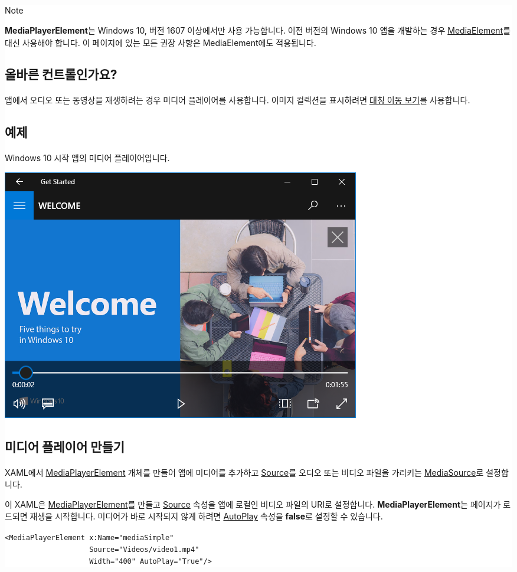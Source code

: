
> [!NOTE]
> **MediaPlayerElement**는 Windows 10, 버전 1607 이상에서만 사용 가능합니다. 이전 버전의 Windows 10 앱을 개발하는 경우 [MediaElement](https://msdn.microsoft.com/library/windows/apps/br242926)를 대신 사용해야 합니다. 이 페이지에 있는 모든 권장 사항은 MediaElement에도 적용됩니다.

## <a name="is-this-the-right-control"></a>올바른 컨트롤인가요?

앱에서 오디오 또는 동영상을 재생하려는 경우 미디어 플레이어를 사용합니다. 이미지 컬렉션을 표시하려면 [대칭 이동 보기](flipview.md)를 사용합니다.

## <a name="examples"></a>예제

Windows 10 시작 앱의 미디어 플레이어입니다.

![Windows 10 시작 앱의 미디어 요소입니다.](images/control-examples/mtc_getstarted_example.png)

## <a name="create-a-media-player"></a>미디어 플레이어 만들기
XAML에서 [MediaPlayerElement](https://msdn.microsoft.com/library/windows/apps/windows.ui.xaml.controls.mediaplayerelement.aspx) 개체를 만들어 앱에 미디어를 추가하고 [Source](https://msdn.microsoft.com/library/windows/apps/windows.ui.xaml.controls.mediaplayerelement.source.aspx)를 오디오 또는 비디오 파일을 가리키는 [MediaSource](https://msdn.microsoft.com/library/windows/apps/windows.media.core.mediasource.aspx)로 설정합니다.

이 XAML은 [MediaPlayerElement](https://msdn.microsoft.com/library/windows/apps/windows.ui.xaml.controls.mediaplayerelement.aspx)를 만들고 [Source](https://msdn.microsoft.com/library/windows/apps/windows.ui.xaml.controls.mediaplayerelement.source.aspx) 속성을 앱에 로컬인 비디오 파일의 URI로 설정합니다. **MediaPlayerElement**는 페이지가 로드되면 재생을 시작합니다. 미디어가 바로 시작되지 않게 하려면 [AutoPlay](https://msdn.microsoft.com/library/windows/apps/windows.ui.xaml.controls.mediaplayerelement.autoplay.aspx) 속성을 **false**로 설정할 수 있습니다.

```xaml
<MediaPlayerElement x:Name="mediaSimple"
                    Source="Videos/video1.mp4"
                    Width="400" AutoPlay="True"/>
```
